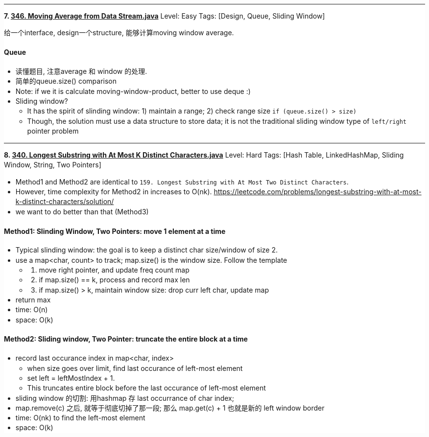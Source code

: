 

---

**7. [346. Moving Average from Data Stream.java](https://github.com/awangdev/LintCode/blob/master/Java/346.%20Moving%20Average%20from%20Data%20Stream.java)**      Level: Easy      Tags: [Design, Queue, Sliding Window]
      

给一个interface, design一个structure, 能够计算moving window average.

#### Queue
- 读懂题目, 注意average 和 window 的处理.
- 简单的queue.size() comparison
- Note: if we it is calculate moving-window-product, better to use deque :)
- Sliding window?
    - It has the spirit of slinding window: 1) maintain a range; 2) check range size `if (queue.size() > size)`
    - Though, the solution must use a data structure to store data; it is not the traditional sliding window type of `left/right` pointer problem



---

**8. [340. Longest Substring with At Most K Distinct Characters.java](https://github.com/awangdev/LintCode/blob/master/Java/340.%20Longest%20Substring%20with%20At%20Most%20K%20Distinct%20Characters.java)**      Level: Hard      Tags: [Hash Table, LinkedHashMap, Sliding Window, String, Two Pointers]
      

- Method1 and Method2 are identical to `159. Longest Substring with At Most Two Distinct Characters`. 
- However, time complexity for Method2 in increases to O(nk). https://leetcode.com/problems/longest-substring-with-at-most-k-distinct-characters/solution/
- we want to do better than that (Method3)

#### Method1: Slinding Window, Two Pointers: move 1 element at a time
- Typical slinding window: the goal is to keep a distinct char size/window of size 2.
- use a map<char, count> to track; map.size() is the window size. Follow the template
    - 1) move right pointer, and update freq count map
    - 2) if map.size() == k, process and record max len
    - 3) if map.size() > k, maintain window size: drop curr left char, update map
- return max
- time: O(n)
- space: O(k)

#### Method2: Sliding window, Two Pointer: truncate the entire block at a time
- record last occurance index in map<char, index>
    - when size goes over limit, find last occurance of left-most element
    - set left = leftMostIndex + 1. 
    - This truncates entire block before the last occurance of left-most element
- sliding window 的切割: 用hashmap 存 last occurrance of char index; 
- map.remove(c) 之后, 就等于彻底切掉了那一段; 那么 map.get(c) + 1 也就是新的 left window border
- time: O(nk) to find the left-most element
- space: O(k)
